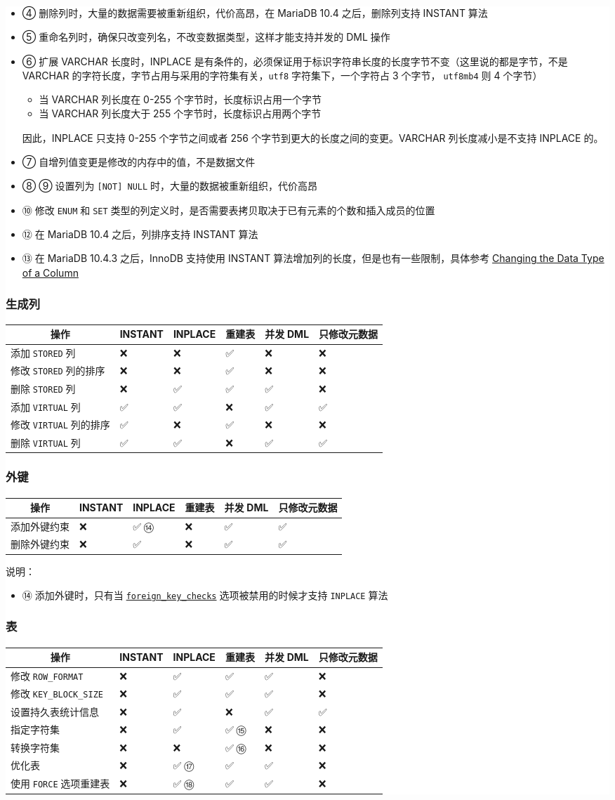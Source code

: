 - ④ 删除列时，大量的数据需要被重新组织，代价高昂，在 MariaDB 10.4 之后，删除列支持 INSTANT 算法

- ⑤ 重命名列时，确保只改变列名，不改变数据类型，这样才能支持并发的 DML 操作

- ⑥ 扩展 VARCHAR 长度时，INPLACE 是有条件的，必须保证用于标识字符串长度的长度字节不变（这里说的都是字节，不是 VARCHAR 的字符长度，字节占用与采用的字符集有关，`utf8` 字符集下，一个字符占 3 个字节， `utf8mb4` 则 4 个字节）

  - 当 VARCHAR 列长度在 0-255 个字节时，长度标识占用一个字节
  - 当 VARCHAR 列长度大于 255 个字节时，长度标识占用两个字节

  因此，INPLACE 只支持 0-255 个字节之间或者 256 个字节到更大的长度之间的变更。VARCHAR 列长度减小是不支持 INPLACE 的。

- ⑦ 自增列值变更是修改的内存中的值，不是数据文件

- ⑧ ⑨ 设置列为 `[NOT] NULL` 时，大量的数据被重新组织，代价高昂

- ⑩ 修改 `ENUM` 和 `SET` 类型的列定义时，是否需要表拷贝取决于已有元素的个数和插入成员的位置

- ⑫ 在 MariaDB 10.4 之后，列排序支持 INSTANT 算法

- ⑬ 在 MariaDB 10.4.3  之后，InnoDB 支持使用 INSTANT 算法增加列的长度，但是也有一些限制，具体参考 [Changing the Data Type of a Column](https://mariadb.com/kb/en/innodb-online-ddl-operations-with-the-instant-alter-algorithm/#changing-the-data-type-of-a-column)

### 生成列

| 操作                    | INSTANT | INPLACE | 重建表 | 并发 DML | 只修改元数据 |
| ----------------------- | ------- | ------- | ------ | -------- | ------------ |
| 添加 `STORED` 列        | ❌       | ❌       | ✅      | ❌        | ❌            |
| 修改 `STORED` 列的排序  | ❌       | ❌       | ✅      | ❌        | ❌            |
| 删除 `STORED` 列        | ❌       | ✅       | ✅      | ✅        | ❌            |
| 添加 `VIRTUAL` 列       | ✅       | ✅       | ❌      | ✅        | ✅            |
| 修改 `VIRTUAL` 列的排序 | ✅       | ❌       | ✅      | ❌        | ❌            |
| 删除 `VIRTUAL` 列       | ✅       | ✅       | ❌      | ✅        | ✅            |

### 外键

| 操作         | INSTANT | INPLACE | 重建表 | 并发 DML | 只修改元数据 |
| ------------ | ------- | ------- | ------ | -------- | ------------ |
| 添加外键约束 | ❌       | ✅ ⑭      | ❌      | ✅        | ✅            |
| 删除外键约束 | ❌       | ✅       | ❌      | ✅        | ✅            |

说明：

- ⑭ 添加外键时，只有当 [`foreign_key_checks`](https://dev.mysql.com/doc/refman/8.0/en/server-system-variables.html#sysvar_foreign_key_checks) 选项被禁用的时候才支持 `INPLACE` 算法

### 表

| 操作                    | INSTANT | INPLACE | 重建表 | 并发 DML | 只修改元数据 |
| ----------------------- | ------- | ------- | ------ | -------- | ------------ |
| 修改 `ROW_FORMAT`       | ❌       | ✅       | ✅      | ✅        | ❌            |
| 修改 `KEY_BLOCK_SIZE`   | ❌       | ✅       | ✅      | ✅        | ❌            |
| 设置持久表统计信息      | ❌       | ✅       | ❌      | ✅        | ✅            |
| 指定字符集              | ❌       | ✅       | ✅ ⑮     | ❌        | ❌            |
| 转换字符集              | ❌       | ❌       | ✅ ⑯     | ❌        | ❌            |
| 优化表                  | ❌       | ✅ ⑰      | ✅      | ✅        | ❌            |
| 使用 `FORCE` 选项重建表 | ❌       | ✅ ⑱      | ✅      | ✅        | ❌            |